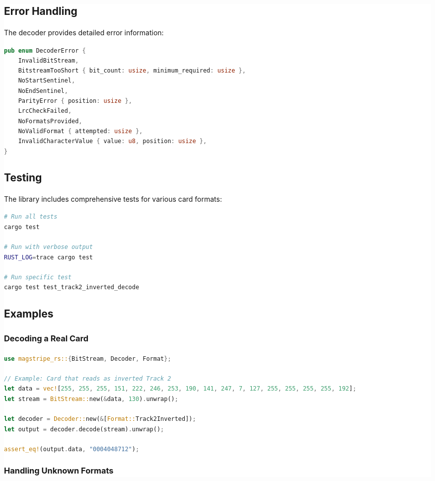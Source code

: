 ## Error Handling

The decoder provides detailed error information:

```rust
pub enum DecoderError {
    InvalidBitStream,
    BitstreamTooShort { bit_count: usize, minimum_required: usize },
    NoStartSentinel,
    NoEndSentinel,
    ParityError { position: usize },
    LrcCheckFailed,
    NoFormatsProvided,
    NoValidFormat { attempted: usize },
    InvalidCharacterValue { value: u8, position: usize },
}
```

## Testing

The library includes comprehensive tests for various card formats:

```bash
# Run all tests
cargo test

# Run with verbose output
RUST_LOG=trace cargo test

# Run specific test
cargo test test_track2_inverted_decode
```

## Examples

### Decoding a Real Card

```rust
use magstripe_rs::{BitStream, Decoder, Format};

// Example: Card that reads as inverted Track 2
let data = vec![255, 255, 255, 151, 222, 246, 253, 190, 141, 247, 7, 127, 255, 255, 255, 255, 192];
let stream = BitStream::new(&data, 130).unwrap();

let decoder = Decoder::new(&[Format::Track2Inverted]);
let output = decoder.decode(stream).unwrap();

assert_eq!(output.data, "0004048712");
```

### Handling Unknown Formats
